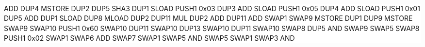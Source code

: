 ADD
DUP4
MSTORE
DUP2
DUP5
SHA3
DUP1
SLOAD
PUSH1 0x03
DUP3
ADD
SLOAD
PUSH1 0x05
DUP4
ADD
SLOAD
PUSH1 0x01
DUP5
ADD
DUP1
SLOAD
DUP8
MLOAD
DUP2
DUP11
MUL
DUP2
ADD
DUP11
ADD
SWAP1
SWAP9
MSTORE
DUP1
DUP9
MSTORE
SWAP9
SWAP10
PUSH1 0x60
SWAP10
DUP11
SWAP10
DUP13
SWAP10
DUP11
SWAP10
SWAP8
DUP5
AND
SWAP9
SWAP5
SWAP8
PUSH1 0x02
SWAP1
SWAP6
ADD
SWAP7
SWAP1
SWAP5
AND
SWAP5
SWAP1
SWAP3
AND